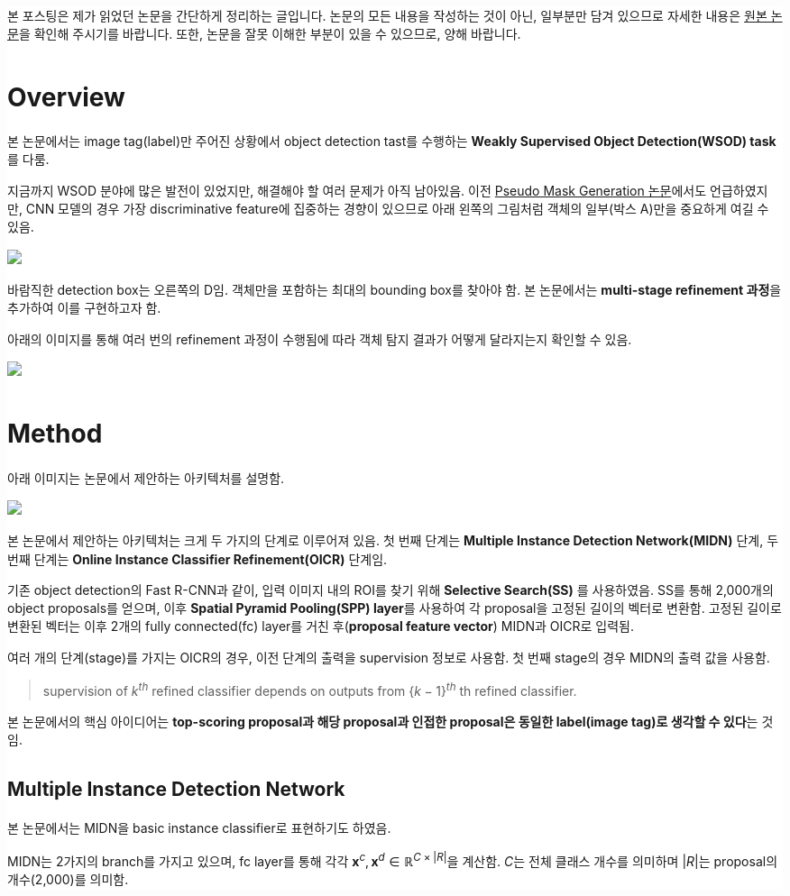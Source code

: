 
본 포스팅은 제가 읽었던 논문을 간단하게 정리하는 글입니다. 논문의 모든 내용을 작성하는 것이 아닌, 일부분만 담겨 있으므로 자세한 내용은 [원본 논문](https://openaccess.thecvf.com/content_cvpr_2017/papers/Tang_Multiple_Instance_Detection_CVPR_2017_paper.pdf)을 확인해 주시기를 바랍니다. 또한, 논문을 잘못 이해한 부분이 있을 수 있으므로, 양해 바랍니다.

# Overview

본 논문에서는 image tag(label)만 주어진 상황에서 object detection tast를 수행하는 **Weakly Supervised Object Detection(WSOD) task**를 다룸. 

지금까지 WSOD 분야에 많은 발전이 있었지만, 해결해야 할 여러 문제가 아직 남아있음. 이전 [Pseudo Mask Generation 논문](https://velog.io/@kyyle/Multi-layer-pseudo-supervision-for-histopathology-tissue-semantic-segmentation-using-patch-level-classification-labels)에서도 언급하였지만, CNN 모델의 경우 가장 discriminative feature에 집중하는 경향이 있으므로 아래 왼쪽의 그림처럼 객체의 일부(박스 A)만을 중요하게 여길 수 있음.

![](https://velog.velcdn.com/images/kyyle/post/d11bf1cb-7d19-4f75-a22b-2e67327cb7a0/image.png)

바람직한 detection box는 오른쪽의 D임. 객체만을 포함하는 최대의 bounding box를 찾아야 함. 본 논문에서는 **multi-stage refinement 과정**을 추가하여 이를 구현하고자 함. 

아래의 이미지를 통해 여러 번의 refinement 과정이 수행됨에 따라 객체 탐지 결과가 어떻게 달라지는지 확인할 수 있음.

![](https://velog.velcdn.com/images/kyyle/post/1e26130c-407f-4593-95ce-ba1481774ff2/image.png)

# Method 

아래 이미지는 논문에서 제안하는 아키텍처를 설명함. 

![](https://velog.velcdn.com/images/kyyle/post/3e49ff19-5084-43a3-a546-f3cadf3671ba/image.png)

본 논문에서 제안하는 아키텍처는 크게 두 가지의 단계로 이루어져 있음. 첫 번째 단계는 **Multiple Instance Detection Network(MIDN)** 단계, 두 번째 단계는 **Online Instance Classifier Refinement(OICR)** 단계임. 

기존 object detection의 Fast R-CNN과 같이, 입력 이미지 내의 ROI를 찾기 위해 **Selective Search(SS)** 를 사용하였음. SS를 통해 2,000개의 object proposals를 얻으며, 이후 **Spatial Pyramid Pooling(SPP) layer**를 사용하여 각 proposal을 고정된 길이의 벡터로 변환함. 고정된 길이로 변환된 벡터는 이후 2개의 fully connected(fc) layer를 거친 후(**proposal feature vector**) MIDN과 OICR로 입력됨. 

여러 개의 단계(stage)를 가지는 OICR의 경우, 이전 단계의 출력을 supervision 정보로 사용함. 첫 번째 stage의 경우 MIDN의 출력 값을 사용함. 

> supervision of $k^{th}$ refined classifier depends on outputs from ${\{k-1}\}^{th}$ th refined classifier.
> 

본 논문에서의 핵심 아이디어는 **top-scoring proposal과 해당 proposal과 인접한 proposal은 동일한 label(image tag)로 생각할 수 있다**는 것임.

## Multiple Instance Detection Network

본 논문에서는 MIDN을 basic instance classifier로 표현하기도 하였음.

MIDN는 2가지의 branch를 가지고 있으며, fc layer를 통해 각각 $\mathbf x^c, \mathbf x^d \in \mathbb R^{C \times |R|}$을 계산함. $C$는 전체 클래스 개수를 의미하며 $|R|$는 proposal의 개수(2,000)를 의미함. 
